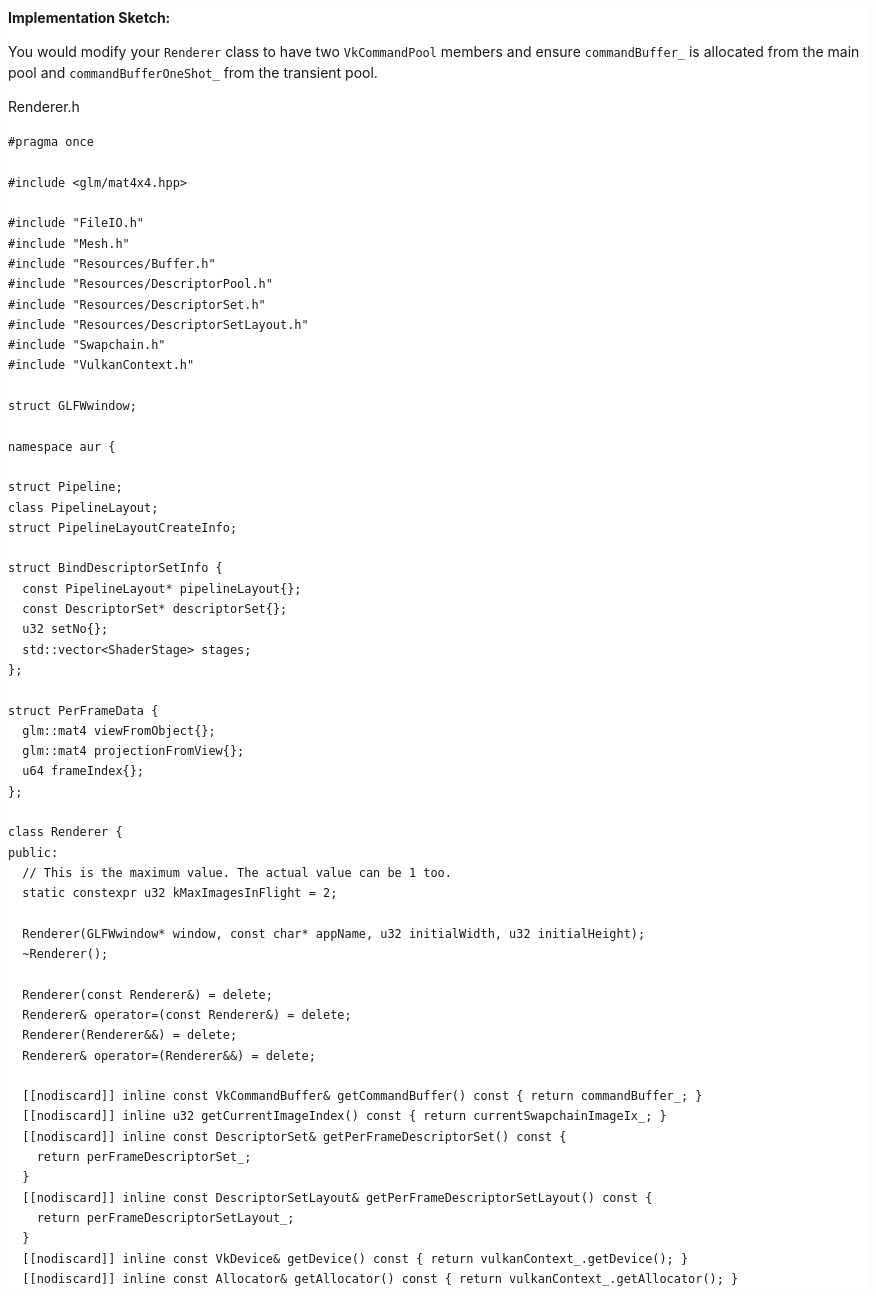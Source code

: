 **Implementation Sketch:**

You would modify your `Renderer` class to have two `VkCommandPool` members and ensure `commandBuffer_` is allocated from the main pool and `commandBufferOneShot_` from the transient pool.

<llm-snippet-file>Renderer.h</llm-snippet-file>
```c/c++
#pragma once

#include <glm/mat4x4.hpp>

#include "FileIO.h"
#include "Mesh.h"
#include "Resources/Buffer.h"
#include "Resources/DescriptorPool.h"
#include "Resources/DescriptorSet.h"
#include "Resources/DescriptorSetLayout.h"
#include "Swapchain.h"
#include "VulkanContext.h"

struct GLFWwindow;

namespace aur {

struct Pipeline;
class PipelineLayout;
struct PipelineLayoutCreateInfo;

struct BindDescriptorSetInfo {
  const PipelineLayout* pipelineLayout{};
  const DescriptorSet* descriptorSet{};
  u32 setNo{};
  std::vector<ShaderStage> stages;
};

struct PerFrameData {
  glm::mat4 viewFromObject{};
  glm::mat4 projectionFromView{};
  u64 frameIndex{};
};

class Renderer {
public:
  // This is the maximum value. The actual value can be 1 too.
  static constexpr u32 kMaxImagesInFlight = 2;

  Renderer(GLFWwindow* window, const char* appName, u32 initialWidth, u32 initialHeight);
  ~Renderer();

  Renderer(const Renderer&) = delete;
  Renderer& operator=(const Renderer&) = delete;
  Renderer(Renderer&&) = delete;
  Renderer& operator=(Renderer&&) = delete;

  [[nodiscard]] inline const VkCommandBuffer& getCommandBuffer() const { return commandBuffer_; }
  [[nodiscard]] inline u32 getCurrentImageIndex() const { return currentSwapchainImageIx_; }
  [[nodiscard]] inline const DescriptorSet& getPerFrameDescriptorSet() const {
    return perFrameDescriptorSet_;
  }
  [[nodiscard]] inline const DescriptorSetLayout& getPerFrameDescriptorSetLayout() const {
    return perFrameDescriptorSetLayout_;
  }
  [[nodiscard]] inline const VkDevice& getDevice() const { return vulkanContext_.getDevice(); }
  [[nodiscard]] inline const Allocator& getAllocator() const { return vulkanContext_.getAllocator(); }
```